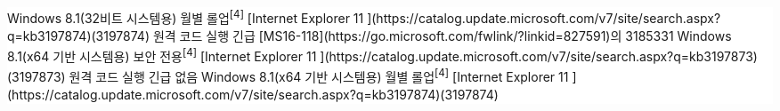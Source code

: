 </td>
</tr>
<tr>
<td style="border:1px solid black;">
Windows 8.1(32비트 시스템용)  
월별 롤업<sup>[4]</sup>

</td>
<td style="border:1px solid black;">
[Internet Explorer 11  
](https://catalog.update.microsoft.com/v7/site/search.aspx?q=kb3197874)(3197874)

</td>
<td style="border:1px solid black;">
원격 코드 실행

</td>
<td style="border:1px solid black;">
긴급

</td>
<td style="border:1px solid black;">
[MS16-118](https://go.microsoft.com/fwlink/?linkid=827591)의 3185331

</td>
</tr>
<tr>
<td style="border:1px solid black;">
Windows 8.1(x64 기반 시스템용)  
보안 전용<sup>[4]</sup>

</td>
<td style="border:1px solid black;">
[Internet Explorer 11  
](https://catalog.update.microsoft.com/v7/site/search.aspx?q=kb3197873)(3197873)

</td>
<td style="border:1px solid black;">
원격 코드 실행

</td>
<td style="border:1px solid black;">
긴급

</td>
<td style="border:1px solid black;">
없음

</td>
</tr>
<tr>
<td style="border:1px solid black;">
Windows 8.1(x64 기반 시스템용)  
월별 롤업<sup>[4]</sup>

</td>
<td style="border:1px solid black;">
[Internet Explorer 11  
](https://catalog.update.microsoft.com/v7/site/search.aspx?q=kb3197874)(3197874)
